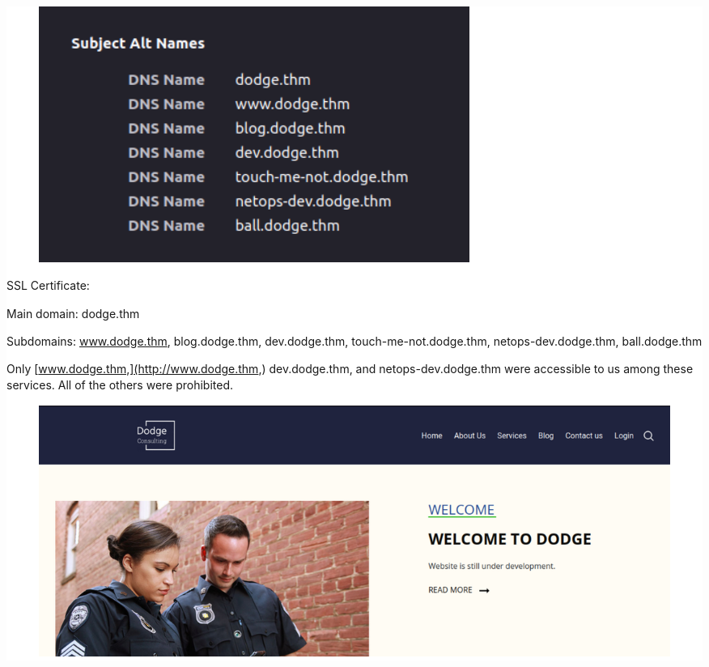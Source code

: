 

<figure><img src=".gitbook/assets/4 sub alt names.png" alt=""><figcaption></figcaption></figure>

SSL Certificate:

Main domain: dodge.thm

Subdomains: www.dodge.thm, blog.dodge.thm, dev.dodge.thm, touch-me-not.dodge.thm, netops-dev.dodge.thm, ball.dodge.thm

Only [www.dodge.thm,](http://www.dodge.thm,) dev.dodge.thm, and netops-dev.dodge.thm were accessible to us among these services. All of the others were prohibited.

<figure><img src=".gitbook/assets/6 dodhethm website.png" alt=""><figcaption></figcaption></figure>
